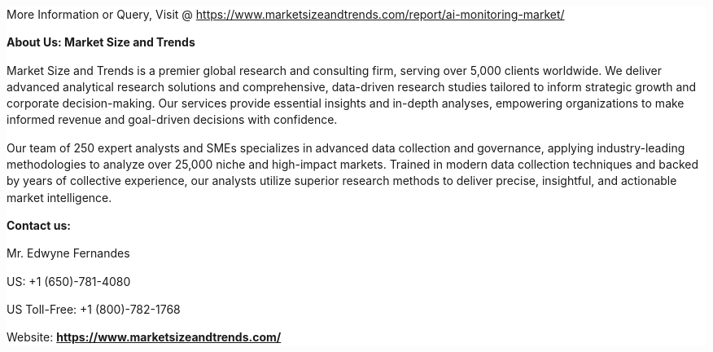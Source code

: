 More Information or Query, Visit @ <a href="https://www.marketsizeandtrends.com/report/ai-monitoring-market/">https://www.marketsizeandtrends.com/report/ai-monitoring-market/</a></strong></p><p><strong>About Us: Market Size and Trends</strong></p><p>Market Size and Trends is a premier global research and consulting firm, serving over 5,000 clients worldwide. We deliver advanced analytical research solutions and comprehensive, data-driven research studies tailored to inform strategic growth and corporate decision-making. Our services provide essential insights and in-depth analyses, empowering organizations to make informed revenue and goal-driven decisions with confidence.</p><p>Our team of 250 expert analysts and SMEs specializes in advanced data collection and governance, applying industry-leading methodologies to analyze over 25,000 niche and high-impact markets. Trained in modern data collection techniques and backed by years of collective experience, our analysts utilize superior research methods to deliver precise, insightful, and actionable market intelligence.</p><p><strong>Contact us:</strong></p><p>Mr. Edwyne Fernandes</p><p>US: +1 (650)-781-4080</p><p>US Toll-Free: +1 (800)-782-1768</p><p>Website: <strong><a href="https://www.marketsizeandtrends.com/">https://www.marketsizeandtrends.com/</a></strong></p>
